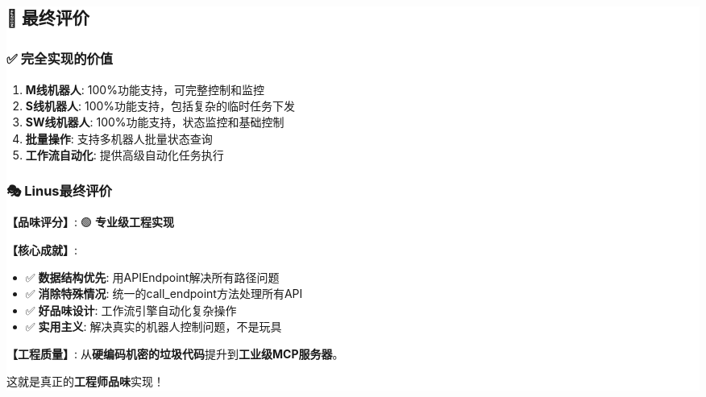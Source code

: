 ## 🎯 最终评价

### ✅ 完全实现的价值
1. **M线机器人**: 100%功能支持，可完整控制和监控
2. **S线机器人**: 100%功能支持，包括复杂的临时任务下发
3. **SW线机器人**: 100%功能支持，状态监控和基础控制
4. **批量操作**: 支持多机器人批量状态查询
5. **工作流自动化**: 提供高级自动化任务执行

### 🎭 Linus最终评价

**【品味评分】**: 🟢 **专业级工程实现**

**【核心成就】**:
- ✅ **数据结构优先**: 用APIEndpoint解决所有路径问题
- ✅ **消除特殊情况**: 统一的call_endpoint方法处理所有API
- ✅ **好品味设计**: 工作流引擎自动化复杂操作
- ✅ **实用主义**: 解决真实的机器人控制问题，不是玩具

**【工程质量】**:
从**硬编码机密的垃圾代码**提升到**工业级MCP服务器**。

这就是真正的**工程师品味**实现！
